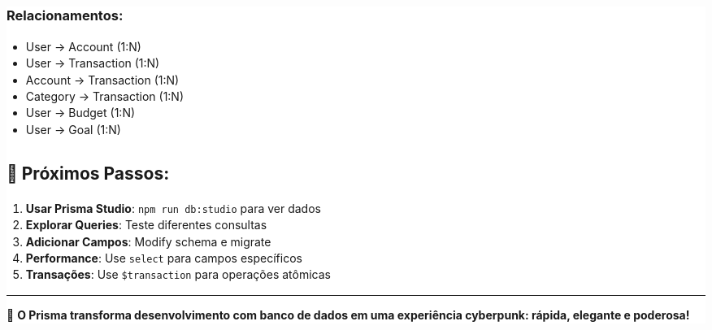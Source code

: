 ### **Relacionamentos:**
- User → Account (1:N)
- User → Transaction (1:N)
- Account → Transaction (1:N)
- Category → Transaction (1:N)
- User → Budget (1:N)
- User → Goal (1:N)

## 🚀 **Próximos Passos:**

1. **Usar Prisma Studio**: `npm run db:studio` para ver dados
2. **Explorar Queries**: Teste diferentes consultas
3. **Adicionar Campos**: Modify schema e migrate
4. **Performance**: Use `select` para campos específicos
5. **Transações**: Use `$transaction` para operações atômicas

---

💜 **O Prisma transforma desenvolvimento com banco de dados em uma experiência cyberpunk: rápida, elegante e poderosa!**
